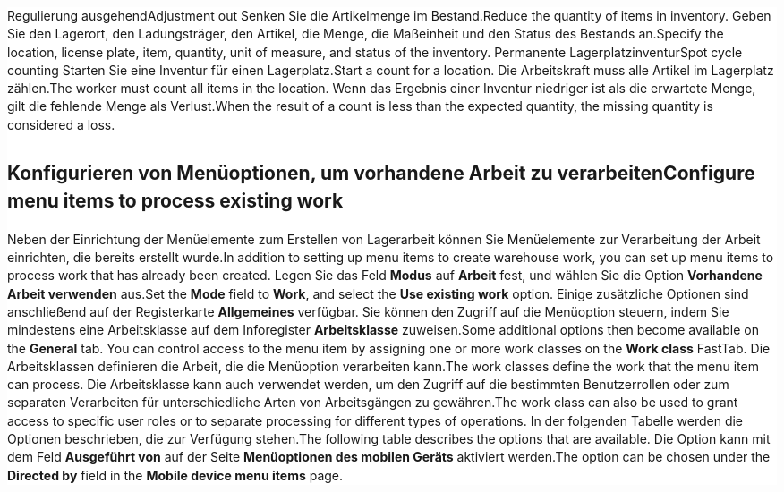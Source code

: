 <tr>
<td><span data-ttu-id="0089c-273">Regulierung ausgehend</span><span class="sxs-lookup"><span data-stu-id="0089c-273">Adjustment out</span></span></td>
<td><span data-ttu-id="0089c-274">Senken Sie die Artikelmenge im Bestand.</span><span class="sxs-lookup"><span data-stu-id="0089c-274">Reduce the quantity of items in inventory.</span></span> <span data-ttu-id="0089c-275">Geben Sie den Lagerort, den Ladungsträger, den Artikel, die Menge, die Maßeinheit und den Status des Bestands an.</span><span class="sxs-lookup"><span data-stu-id="0089c-275">Specify the location, license plate, item, quantity, unit of measure, and status of the inventory.</span></span></td>
</tr>
<tr>
<td><span data-ttu-id="0089c-276">Permanente Lagerplatzinventur</span><span class="sxs-lookup"><span data-stu-id="0089c-276">Spot cycle counting</span></span></td>
<td><span data-ttu-id="0089c-277">Starten Sie eine Inventur für einen Lagerplatz.</span><span class="sxs-lookup"><span data-stu-id="0089c-277">Start a count for a location.</span></span> <span data-ttu-id="0089c-278">Die Arbeitskraft muss alle Artikel im Lagerplatz zählen.</span><span class="sxs-lookup"><span data-stu-id="0089c-278">The worker must count all items in the location.</span></span> <span data-ttu-id="0089c-279">Wenn das Ergebnis einer Inventur niedriger ist als die erwartete Menge, gilt die fehlende Menge als Verlust.</span><span class="sxs-lookup"><span data-stu-id="0089c-279">When the result of a count is less than the expected quantity, the missing quantity is considered a loss.</span></span></td>
</tr>
</tbody>
</table>

## <a name="configure-menu-items-to-process-existing-work"></a><span data-ttu-id="0089c-280">Konfigurieren von Menüoptionen, um vorhandene Arbeit zu verarbeiten</span><span class="sxs-lookup"><span data-stu-id="0089c-280">Configure menu items to process existing work</span></span>
<span data-ttu-id="0089c-281">Neben der Einrichtung der Menüelemente zum Erstellen von Lagerarbeit können Sie Menüelemente zur Verarbeitung der Arbeit einrichten, die bereits erstellt wurde.</span><span class="sxs-lookup"><span data-stu-id="0089c-281">In addition to setting up menu items to create warehouse work, you can set up menu items to process work that has already been created.</span></span> <span data-ttu-id="0089c-282">Legen Sie das Feld **Modus** auf **Arbeit** fest, und wählen Sie die Option **Vorhandene Arbeit verwenden** aus.</span><span class="sxs-lookup"><span data-stu-id="0089c-282">Set the **Mode** field to **Work**, and select the **Use existing work** option.</span></span> <span data-ttu-id="0089c-283">Einige zusätzliche Optionen sind anschließend auf der Registerkarte **Allgemeines** verfügbar. Sie können den Zugriff auf die Menüoption steuern, indem Sie mindestens eine Arbeitsklasse auf dem Inforegister **Arbeitsklasse** zuweisen.</span><span class="sxs-lookup"><span data-stu-id="0089c-283">Some additional options then become available on the **General** tab. You can control access to the menu item by assigning one or more work classes on the **Work class** FastTab.</span></span> <span data-ttu-id="0089c-284">Die Arbeitsklassen definieren die Arbeit, die die Menüoption verarbeiten kann.</span><span class="sxs-lookup"><span data-stu-id="0089c-284">The work classes define the work that the menu item can process.</span></span> <span data-ttu-id="0089c-285">Die Arbeitsklasse kann auch verwendet werden, um den Zugriff auf die bestimmten Benutzerrollen oder zum separaten Verarbeiten für unterschiedliche Arten von Arbeitsgängen zu gewähren.</span><span class="sxs-lookup"><span data-stu-id="0089c-285">The work class can also be used to grant access to specific user roles or to separate processing for different types of operations.</span></span> <span data-ttu-id="0089c-286">In der folgenden Tabelle werden die Optionen beschrieben, die zur Verfügung stehen.</span><span class="sxs-lookup"><span data-stu-id="0089c-286">The following table describes the options that are available.</span></span> <span data-ttu-id="0089c-287">Die Option kann mit dem Feld **Ausgeführt von** auf der Seite **Menüoptionen des mobilen Geräts** aktiviert werden.</span><span class="sxs-lookup"><span data-stu-id="0089c-287">The option can be chosen under the **Directed by** field in the **Mobile device menu items** page.</span></span> 
